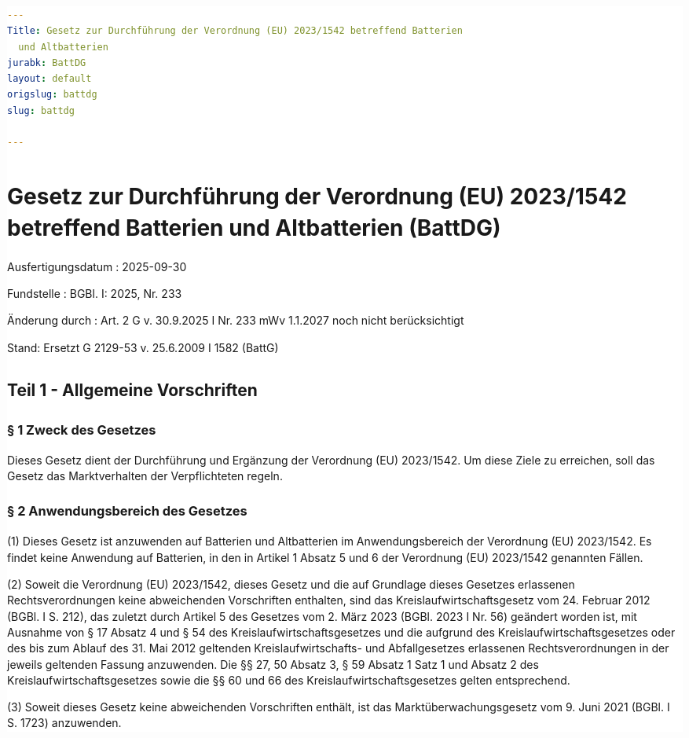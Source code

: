 ```yaml
---
Title: Gesetz zur Durchführung der Verordnung (EU) 2023/1542 betreffend Batterien
  und Altbatterien
jurabk: BattDG
layout: default
origslug: battdg
slug: battdg

---
```


# Gesetz zur Durchführung der Verordnung (EU) 2023/1542 betreffend Batterien und Altbatterien (BattDG)

Ausfertigungsdatum
:   2025-09-30

Fundstelle
:   BGBl. I: 2025, Nr. 233

Änderung durch
:   Art. 2 G v. 30.9.2025 I Nr. 233 mWv 1.1.2027 noch nicht berücksichtigt

Stand: Ersetzt G 2129-53 v. 25.6.2009 I 1582 (BattG)

## Teil 1 - Allgemeine Vorschriften


### § 1 Zweck des Gesetzes

Dieses Gesetz dient der Durchführung und Ergänzung der Verordnung (EU) 2023/1542. Um diese Ziele zu erreichen, soll das Gesetz das Marktverhalten der Verpflichteten regeln.


### § 2 Anwendungsbereich des Gesetzes

(1) Dieses Gesetz ist anzuwenden auf Batterien und Altbatterien im Anwendungsbereich der Verordnung (EU) 2023/1542. Es findet keine Anwendung auf Batterien, in den in Artikel 1 Absatz 5 und 6 der Verordnung
(EU) 2023/1542              genannten Fällen.

(2) Soweit die Verordnung (EU) 2023/1542, dieses Gesetz und die auf Grundlage dieses Gesetzes erlassenen Rechtsverordnungen keine abweichenden Vorschriften enthalten, sind das Kreislaufwirtschaftsgesetz vom 24. Februar 2012 (BGBl. I S. 212), das zuletzt durch Artikel 5 des Gesetzes vom 2. März 2023 (BGBl. 2023 I Nr. 56) geändert worden ist, mit Ausnahme von § 17 Absatz 4 und § 54 des Kreislaufwirtschaftsgesetzes und die aufgrund des Kreislaufwirtschaftsgesetzes oder des bis zum Ablauf des 31. Mai 2012 geltenden Kreislaufwirtschafts- und Abfallgesetzes erlassenen Rechtsverordnungen in der jeweils geltenden Fassung anzuwenden. Die §§ 27, 50 Absatz 3, § 59 Absatz 1 Satz 1 und Absatz 2 des Kreislaufwirtschaftsgesetzes sowie die §§ 60 und 66 des Kreislaufwirtschaftsgesetzes gelten entsprechend.

(3) Soweit dieses Gesetz keine abweichenden Vorschriften enthält, ist das Marktüberwachungsgesetz vom 9. Juni 2021 (BGBl. I S. 1723) anzuwenden.
